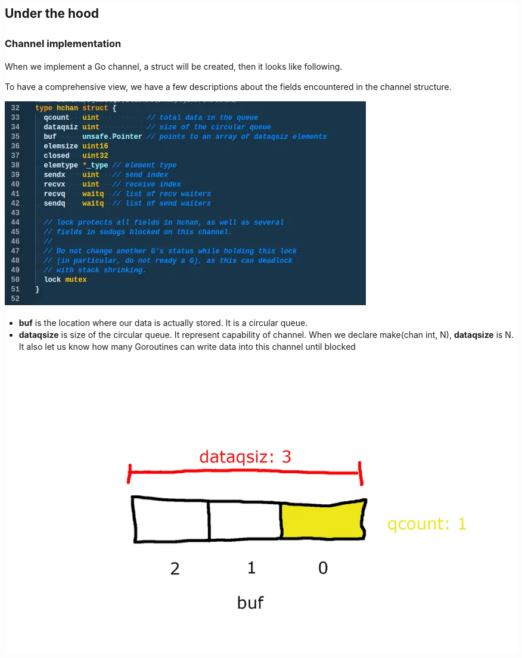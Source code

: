 ## Under the hood

### Channel implementation

When we implement a Go channel, a struct will be created, then it looks like following.

To have a comprehensive view, we have a few descriptions about the fields encountered in the channel structure.

![](assets/go-concurrency_23c2cb6d27ce23dcdc500decd9a59398_md5.webp)

- **buf** is the location where our data is actually stored. It is a circular queue.
- **dataqsize** is size of the circular queue. It represent capability of channel. When we declare make(chan int, N), **dataqsize** is N. It also let us know how many Goroutines can write data into this channel until blocked

![](assets/go-concurrency_966768c61d35099632b9e31f581807c6_md5.webp)

